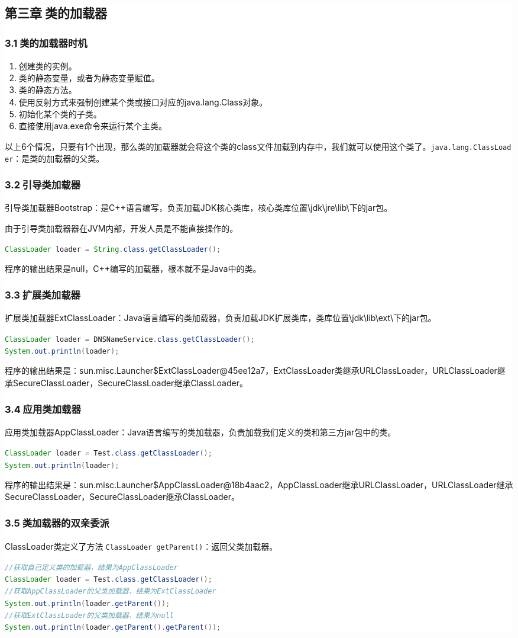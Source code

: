 ## 第三章 类的加载器

### 3.1 类的加载器时机

1. 创建类的实例。
2. 类的静态变量，或者为静态变量赋值。
3. 类的静态方法。
4. 使用反射方式来强制创建某个类或接口对应的java.lang.Class对象。
5. 初始化某个类的子类。
6. 直接使用java.exe命令来运行某个主类。

以上6个情况，只要有1个出现，那么类的加载器就会将这个类的class文件加载到内存中，我们就可以使用这个类了。`java.lang.ClassLoader`：是类的加载器的父类。

### 3.2 引导类加载器

引导类加载器Bootstrap：是C++语言编写，负责加载JDK核心类库，核心类库位置\jdk\jre\lib\下的jar包。

由于引导类加载器器在JVM内部，开发人员是不能直接操作的。

```java
ClassLoader loader = String.class.getClassLoader();
```

程序的输出结果是null，C++编写的加载器，根本就不是Java中的类。

### 3.3 扩展类加载器

扩展类加载器ExtClassLoader：Java语言编写的类加载器，负责加载JDK扩展类库，类库位置\jdk\lib\ext\下的jar包。

```java
ClassLoader loader = DNSNameService.class.getClassLoader();
System.out.println(loader);
```

程序的输出结果是：sun.misc.Launcher$ExtClassLoader@45ee12a7，ExtClassLoader类继承URLClassLoader，URLClassLoader继承SecureClassLoader，SecureClassLoader继承ClassLoader。

### 3.4 应用类加载器

应用类加载器AppClassLoader：Java语言编写的类加载器，负责加载我们定义的类和第三方jar包中的类。

```java
ClassLoader loader = Test.class.getClassLoader();
System.out.println(loader);
```

程序的输出结果是：sun.misc.Launcher$AppClassLoader@18b4aac2，AppClassLoader继承URLClassLoader，URLClassLoader继承SecureClassLoader，SecureClassLoader继承ClassLoader。

### 3.5 类加载器的双亲委派

ClassLoader类定义了方法 `ClassLoader getParent()`：返回父类加载器。

```java
//获取自己定义类的加载器，结果为AppClassLoader
ClassLoader loader = Test.class.getClassLoader();
//获取AppClassLoader的父类加载器，结果为ExtClassLoader
System.out.println(loader.getParent());
//获取ExtClassLoader的父类加载器，结果为null
System.out.println(loader.getParent().getParent());
```
